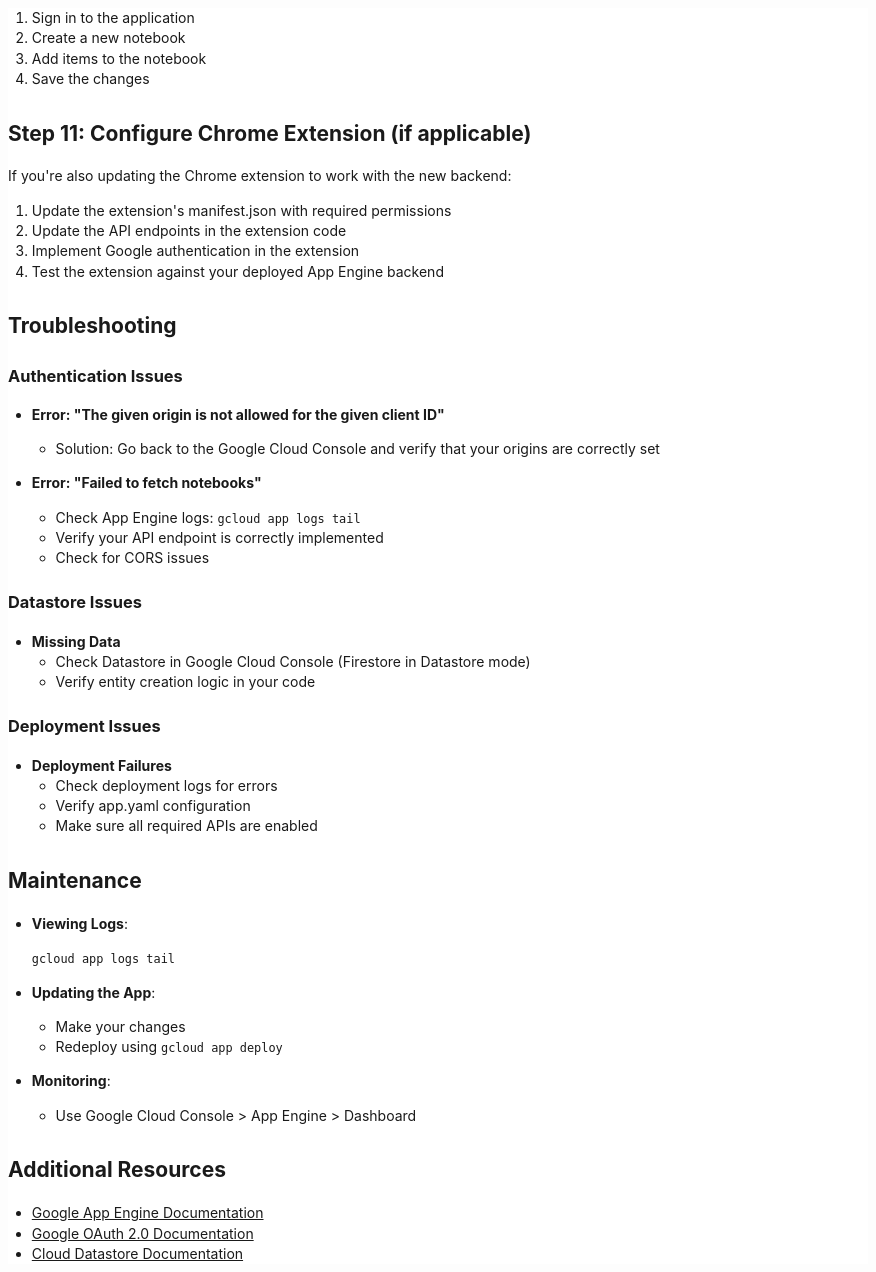 1. Sign in to the application
2. Create a new notebook
3. Add items to the notebook
4. Save the changes

## Step 11: Configure Chrome Extension (if applicable)

If you're also updating the Chrome extension to work with the new backend:

1. Update the extension's manifest.json with required permissions
2. Update the API endpoints in the extension code
3. Implement Google authentication in the extension
4. Test the extension against your deployed App Engine backend

## Troubleshooting

### Authentication Issues

- **Error: "The given origin is not allowed for the given client ID"**
  - Solution: Go back to the Google Cloud Console and verify that your origins are correctly set

- **Error: "Failed to fetch notebooks"**
  - Check App Engine logs: `gcloud app logs tail`
  - Verify your API endpoint is correctly implemented
  - Check for CORS issues

### Datastore Issues

- **Missing Data**
  - Check Datastore in Google Cloud Console (Firestore in Datastore mode)
  - Verify entity creation logic in your code

### Deployment Issues

- **Deployment Failures**
  - Check deployment logs for errors
  - Verify app.yaml configuration
  - Make sure all required APIs are enabled

## Maintenance

- **Viewing Logs**:
  ```bash
  gcloud app logs tail
  ```

- **Updating the App**:
  - Make your changes
  - Redeploy using `gcloud app deploy`

- **Monitoring**:
  - Use Google Cloud Console > App Engine > Dashboard

## Additional Resources

- [Google App Engine Documentation](https://cloud.google.com/appengine/docs/standard/nodejs)
- [Google OAuth 2.0 Documentation](https://developers.google.com/identity/protocols/oauth2)
- [Cloud Datastore Documentation](https://cloud.google.com/datastore/docs)